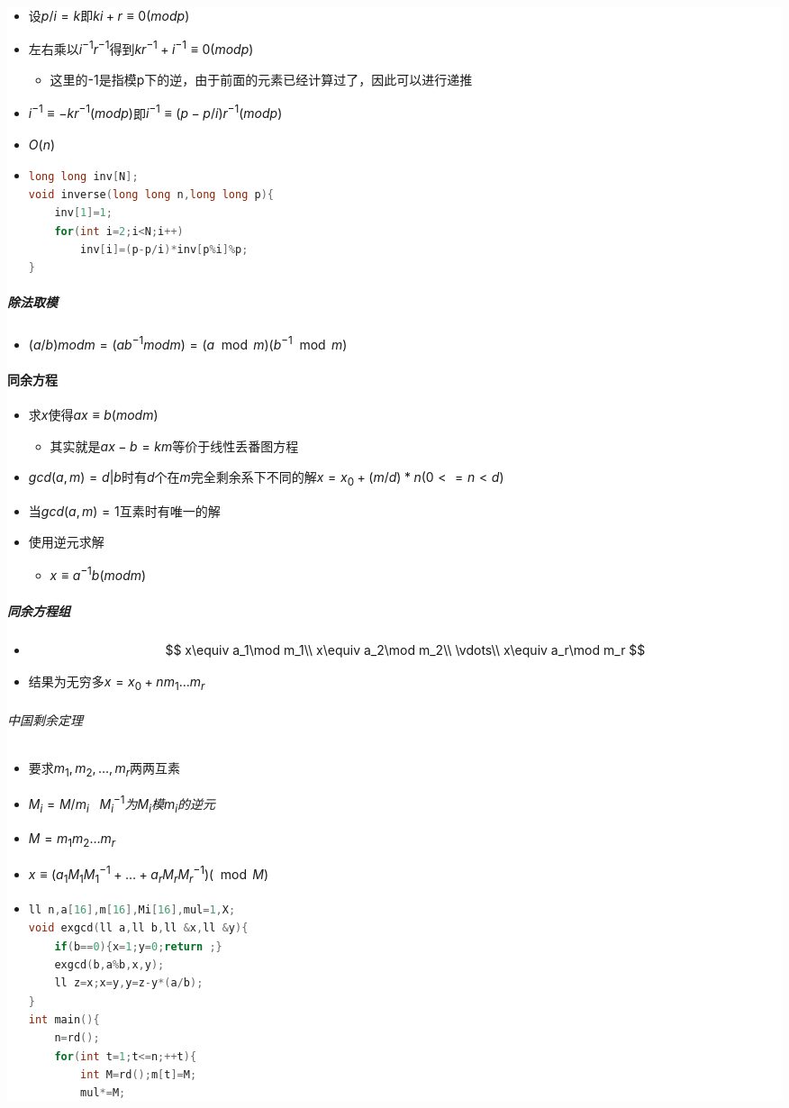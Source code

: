 - 设$p/i=k$即$ki+r\equiv0(modp)$

- 左右乘以$i^{-1}r^{-1}$得到$kr^{-1}+i^{-1}\equiv0(modp)$

  - 这里的-1是指模p下的逆，由于前面的元素已经计算过了，因此可以进行递推

- $i^{-1}\equiv-kr^{-1}(modp)$即$i^{-1}\equiv (p-p/i)r^{-1}(modp)$

- $O(n)$

- ```c++
  long long inv[N];
  void inverse(long long n,long long p){
      inv[1]=1;  
      for(int i=2;i<N;i++)
          inv[i]=(p-p/i)*inv[p%i]%p;
  }
  ```

##### 除法取模

- $(a/b)modm=(ab^{-1}modm)=(a\mod m)(b^{-1}\mod m)$

#### 同余方程

- 求$x$使得$ax\equiv b(mod m)$
  - 其实就是$ax-b=km$等价于线性丢番图方程
- $gcd(a,m)=d|b$时有$d$个在$m$完全剩余系下不同的解$x=x_0+(m/d)*n(0<=n<d)$
- 当$gcd(a,m)=1$互素时有唯一的解

- 使用逆元求解
  - $x\equiv a^{-1}b(modm)$

##### 同余方程组

- $$
  x\equiv a_1\mod m_1\\
  x\equiv a_2\mod m_2\\
  \vdots\\
  x\equiv a_r\mod m_r
  $$

- 结果为无穷多$x=x_0+nm_1\dots m_r$

###### 中国剩余定理

- 要求$m_1,m_2,\dots,m_r$两两互素

- $M_i=M/m_i \ \ \ M_i^{-1}为M_i模m_i的逆元$

- $M=m_1m_2\dots m_r$

- $x\equiv(a_1M_1M_1^{-1}+\dots +a_rM_rM_r^{-1})(\mod M)$

- ```c++
  ll n,a[16],m[16],Mi[16],mul=1,X;
  void exgcd(ll a,ll b,ll &x,ll &y){
      if(b==0){x=1;y=0;return ;}
      exgcd(b,a%b,x,y);
      ll z=x;x=y,y=z-y*(a/b);
  }
  int main(){
      n=rd();
      for(int t=1;t<=n;++t){
          int M=rd();m[t]=M;
          mul*=M;
  ```